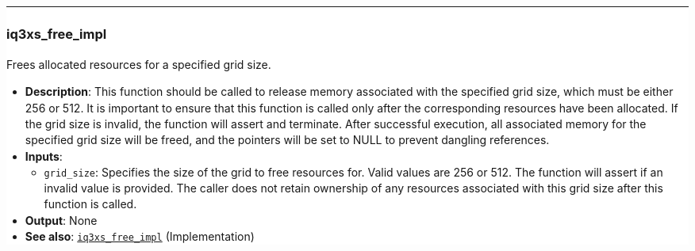 
---
### iq3xs\_free\_impl
Frees allocated resources for a specified grid size.
- **Description**: This function should be called to release memory associated with the specified grid size, which must be either 256 or 512. It is important to ensure that this function is called only after the corresponding resources have been allocated. If the grid size is invalid, the function will assert and terminate. After successful execution, all associated memory for the specified grid size will be freed, and the pointers will be set to NULL to prevent dangling references.
- **Inputs**:
    - `grid_size`: Specifies the size of the grid to free resources for. Valid values are 256 or 512. The function will assert if an invalid value is provided. The caller does not retain ownership of any resources associated with this grid size after this function is called.
- **Output**: None
- **See also**: [`iq3xs_free_impl`](ggml-quants.c.driver.md#iq3xs_free_impl)  (Implementation)


